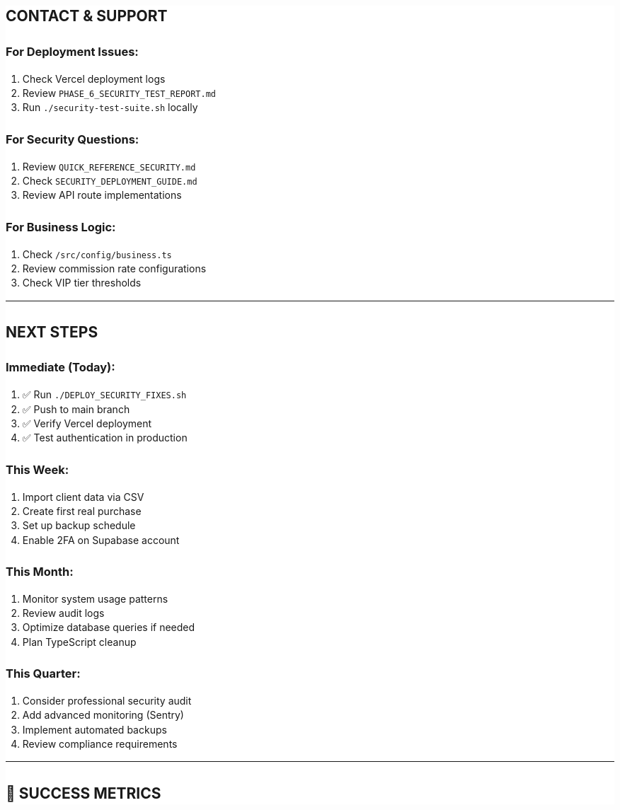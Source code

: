 
## CONTACT & SUPPORT

### For Deployment Issues:
1. Check Vercel deployment logs
2. Review `PHASE_6_SECURITY_TEST_REPORT.md`
3. Run `./security-test-suite.sh` locally

### For Security Questions:
1. Review `QUICK_REFERENCE_SECURITY.md`
2. Check `SECURITY_DEPLOYMENT_GUIDE.md`
3. Review API route implementations

### For Business Logic:
1. Check `/src/config/business.ts`
2. Review commission rate configurations
3. Check VIP tier thresholds

---

## NEXT STEPS

### Immediate (Today):
1. ✅ Run `./DEPLOY_SECURITY_FIXES.sh`
2. ✅ Push to main branch
3. ✅ Verify Vercel deployment
4. ✅ Test authentication in production

### This Week:
1. Import client data via CSV
2. Create first real purchase
3. Set up backup schedule
4. Enable 2FA on Supabase account

### This Month:
1. Monitor system usage patterns
2. Review audit logs
3. Optimize database queries if needed
4. Plan TypeScript cleanup

### This Quarter:
1. Consider professional security audit
2. Add advanced monitoring (Sentry)
3. Implement automated backups
4. Review compliance requirements

---

## 🎯 SUCCESS METRICS
